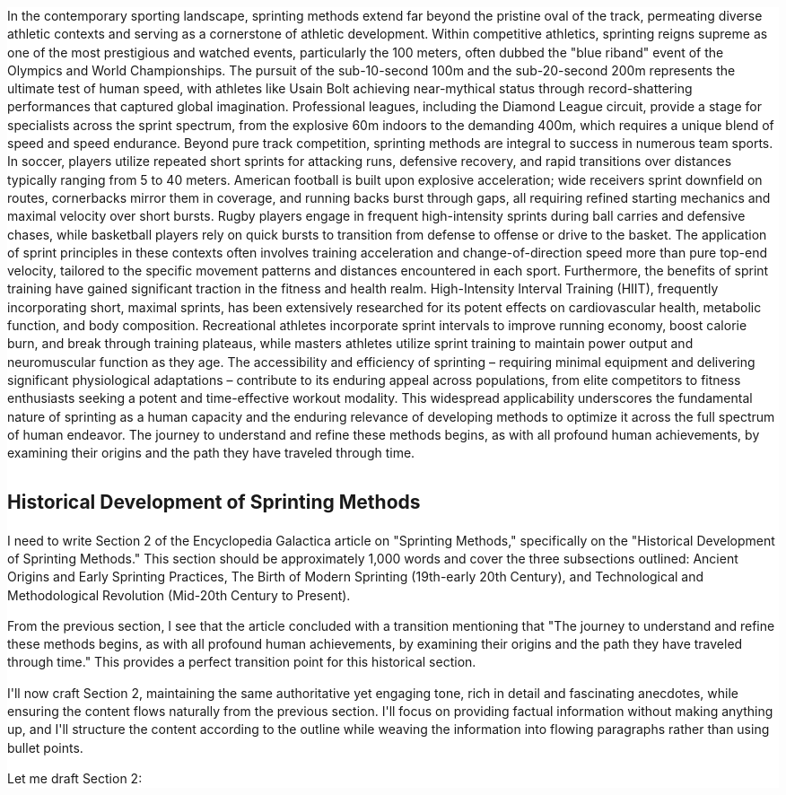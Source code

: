 In the contemporary sporting landscape, sprinting methods extend far beyond the pristine oval of the track, permeating diverse athletic contexts and serving as a cornerstone of athletic development. Within competitive athletics, sprinting reigns supreme as one of the most prestigious and watched events, particularly the 100 meters, often dubbed the "blue riband" event of the Olympics and World Championships. The pursuit of the sub-10-second 100m and the sub-20-second 200m represents the ultimate test of human speed, with athletes like Usain Bolt achieving near-mythical status through record-shattering performances that captured global imagination. Professional leagues, including the Diamond League circuit, provide a stage for specialists across the sprint spectrum, from the explosive 60m indoors to the demanding 400m, which requires a unique blend of speed and speed endurance. Beyond pure track competition, sprinting methods are integral to success in numerous team sports. In soccer, players utilize repeated short sprints for attacking runs, defensive recovery, and rapid transitions over distances typically ranging from 5 to 40 meters. American football is built upon explosive acceleration; wide receivers sprint downfield on routes, cornerbacks mirror them in coverage, and running backs burst through gaps, all requiring refined starting mechanics and maximal velocity over short bursts. Rugby players engage in frequent high-intensity sprints during ball carries and defensive chases, while basketball players rely on quick bursts to transition from defense to offense or drive to the basket. The application of sprint principles in these contexts often involves training acceleration and change-of-direction speed more than pure top-end velocity, tailored to the specific movement patterns and distances encountered in each sport. Furthermore, the benefits of sprint training have gained significant traction in the fitness and health realm. High-Intensity Interval Training (HIIT), frequently incorporating short, maximal sprints, has been extensively researched for its potent effects on cardiovascular health, metabolic function, and body composition. Recreational athletes incorporate sprint intervals to improve running economy, boost calorie burn, and break through training plateaus, while masters athletes utilize sprint training to maintain power output and neuromuscular function as they age. The accessibility and efficiency of sprinting – requiring minimal equipment and delivering significant physiological adaptations – contribute to its enduring appeal across populations, from elite competitors to fitness enthusiasts seeking a potent and time-effective workout modality. This widespread applicability underscores the fundamental nature of sprinting as a human capacity and the enduring relevance of developing methods to optimize it across the full spectrum of human endeavor. The journey to understand and refine these methods begins, as with all profound human achievements, by examining their origins and the path they have traveled through time.

## Historical Development of Sprinting Methods

<think>I need to write Section 2 of the Encyclopedia Galactica article on "Sprinting Methods," specifically on the "Historical Development of Sprinting Methods." This section should be approximately 1,000 words and cover the three subsections outlined: Ancient Origins and Early Sprinting Practices, The Birth of Modern Sprinting (19th-early 20th Century), and Technological and Methodological Revolution (Mid-20th Century to Present).

From the previous section, I see that the article concluded with a transition mentioning that "The journey to understand and refine these methods begins, as with all profound human achievements, by examining their origins and the path they have traveled through time." This provides a perfect transition point for this historical section.

I'll now craft Section 2, maintaining the same authoritative yet engaging tone, rich in detail and fascinating anecdotes, while ensuring the content flows naturally from the previous section. I'll focus on providing factual information without making anything up, and I'll structure the content according to the outline while weaving the information into flowing paragraphs rather than using bullet points.

Let me draft Section 2:
